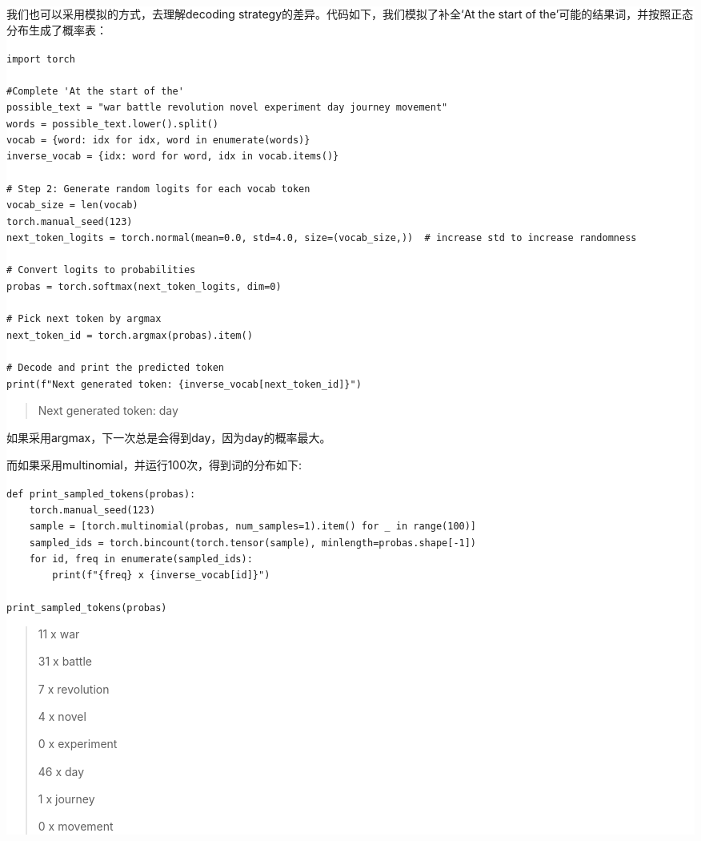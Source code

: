 我们也可以采用模拟的方式，去理解decoding strategy的差异。代码如下，我们模拟了补全‘At the start of the’可能的结果词，并按照正态分布生成了概率表：

```
import torch

#Complete 'At the start of the'
possible_text = "war battle revolution novel experiment day journey movement"
words = possible_text.lower().split()
vocab = {word: idx for idx, word in enumerate(words)}
inverse_vocab = {idx: word for word, idx in vocab.items()}

# Step 2: Generate random logits for each vocab token
vocab_size = len(vocab)
torch.manual_seed(123)
next_token_logits = torch.normal(mean=0.0, std=4.0, size=(vocab_size,))  # increase std to increase randomness

# Convert logits to probabilities
probas = torch.softmax(next_token_logits, dim=0)

# Pick next token by argmax
next_token_id = torch.argmax(probas).item()

# Decode and print the predicted token
print(f"Next generated token: {inverse_vocab[next_token_id]}")
```

> Next generated token: day

如果采用argmax，下一次总是会得到day，因为day的概率最大。

而如果采用multinomial，并运行100次，得到词的分布如下:

```
def print_sampled_tokens(probas):
    torch.manual_seed(123)
    sample = [torch.multinomial(probas, num_samples=1).item() for _ in range(100)]
    sampled_ids = torch.bincount(torch.tensor(sample), minlength=probas.shape[-1])
    for id, freq in enumerate(sampled_ids):
        print(f"{freq} x {inverse_vocab[id]}")

print_sampled_tokens(probas)
```

> 11 x war
>
> 31 x battle
>
> 7 x revolution
>
> 4 x novel
>
> 0 x experiment
>
> 46 x day
>
> 1 x journey
>
> 0 x movement
